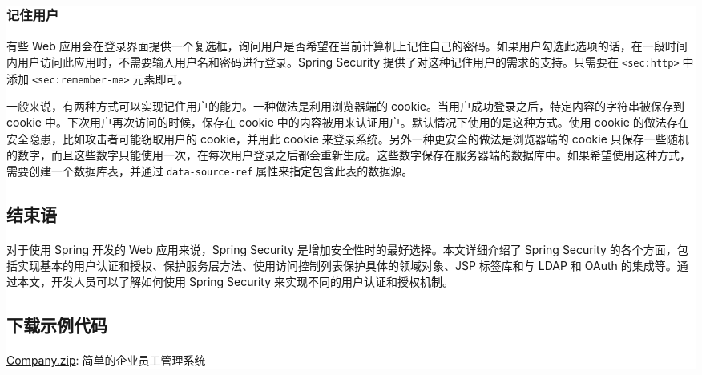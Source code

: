 ### 记住用户

有些 Web 应用会在登录界面提供一个复选框，询问用户是否希望在当前计算机上记住自己的密码。如果用户勾选此选项的话，在一段时间内用户访问此应用时，不需要输入用户名和密码进行登录。Spring Security 提供了对这种记住用户的需求的支持。只需要在 `<sec:http>` 中添加 `<sec:remember-me>` 元素即可。

一般来说，有两种方式可以实现记住用户的能力。一种做法是利用浏览器端的 cookie。当用户成功登录之后，特定内容的字符串被保存到 cookie 中。下次用户再次访问的时候，保存在 cookie 中的内容被用来认证用户。默认情况下使用的是这种方式。使用 cookie 的做法存在安全隐患，比如攻击者可能窃取用户的 cookie，并用此 cookie 来登录系统。另外一种更安全的做法是浏览器端的 cookie 只保存一些随机的数字，而且这些数字只能使用一次，在每次用户登录之后都会重新生成。这些数字保存在服务器端的数据库中。如果希望使用这种方式，需要创建一个数据库表，并通过 `data-source-ref` 属性来指定包含此表的数据源。

## 结束语

对于使用 Spring 开发的 Web 应用来说，Spring Security 是增加安全性时的最好选择。本文详细介绍了 Spring Security 的各个方面，包括实现基本的用户认证和授权、保护服务层方法、使用访问控制列表保护具体的领域对象、JSP 标签库和与 LDAP 和 OAuth 的集成等。通过本文，开发人员可以了解如何使用 Spring Security 来实现不同的用户认证和授权机制。

## 下载示例代码

[Company.zip](http://www.ibm.com/developerworks/cn/java/j-lo-springsecurity/Company.zip): 简单的企业员工管理系统